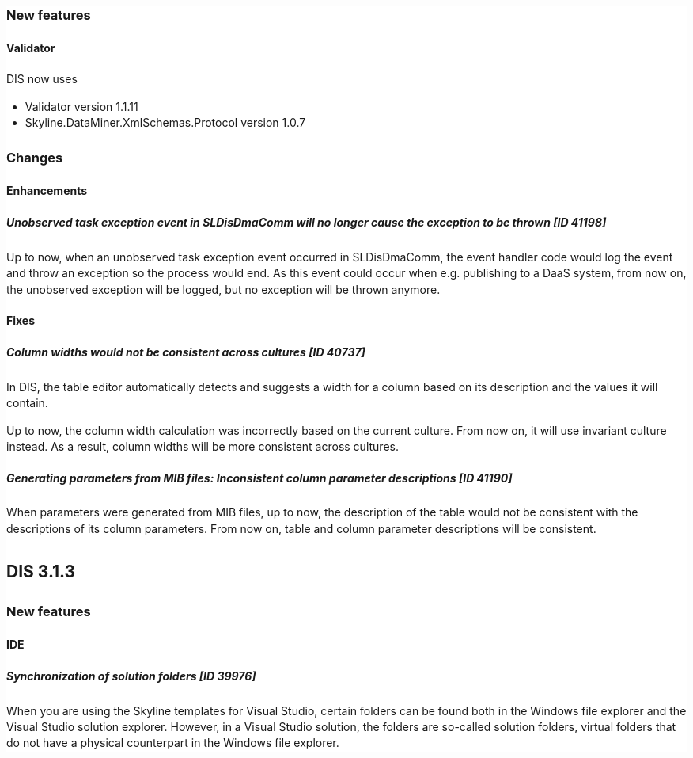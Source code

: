 ### New features

#### Validator

DIS now uses

- [Validator version 1.1.11](https://github.com/SkylineCommunications/Skyline.DataMiner.CICD.Validators/releases/tag/1.1.11)
- [Skyline.DataMiner.XmlSchemas.Protocol version 1.0.7](https://github.com/SkylineCommunications/Skyline.DataMiner.XmlSchemas/releases/tag/1.0.7)

### Changes

#### Enhancements

##### Unobserved task exception event in SLDisDmaComm will no longer cause the exception to be thrown [ID 41198]

Up to now, when an unobserved task exception event occurred in SLDisDmaComm, the event handler code would log the event and throw an exception so the process would end. As this event could occur when e.g. publishing to a DaaS system, from now on, the unobserved exception will be logged, but no exception will be thrown anymore.

#### Fixes

##### Column widths would not be consistent across cultures [ID 40737]

In DIS, the table editor automatically detects and suggests a width for a column based on its description and the values it will contain.

Up to now, the column width calculation was incorrectly based on the current culture. From now on, it will use invariant culture instead. As a result, column widths will be more consistent across cultures.

##### Generating parameters from MIB files: Inconsistent column parameter descriptions [ID 41190]

When parameters were generated from MIB files, up to now, the description of the table would not be consistent with the descriptions of its column parameters. From now on, table and column parameter descriptions will be consistent.

## DIS 3.1.3

### New features

#### IDE

##### Synchronization of solution folders [ID 39976]

When you are using the Skyline templates for Visual Studio, certain folders can be found both in the Windows file explorer and the Visual Studio solution explorer. However, in a Visual Studio solution, the folders are so-called solution folders, virtual folders that do not have a physical counterpart in the Windows file explorer.
